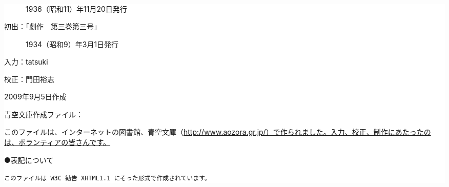 　　　1936（昭和11）年11月20日発行

初出：「劇作　第三巻第三号」

　　　1934（昭和9）年3月1日発行

入力：tatsuki

校正：門田裕志

2009年9月5日作成

青空文庫作成ファイル：

このファイルは、インターネットの図書館、青空文庫（http://www.aozora.gr.jp/）で作られました。入力、校正、制作にあたったのは、ボランティアの皆さんです。











●表記について


	このファイルは W3C 勧告 XHTML1.1 にそった形式で作成されています。